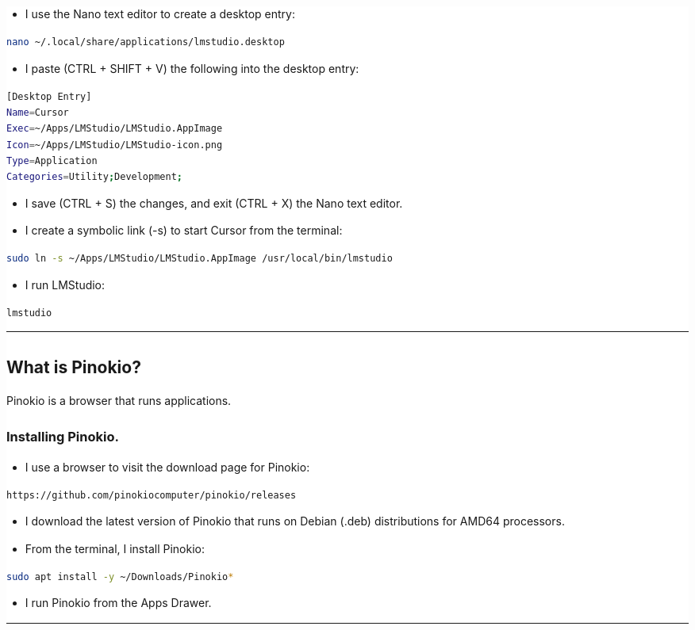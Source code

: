 * I use the Nano text editor to create a desktop entry:
    

```bash
nano ~/.local/share/applications/lmstudio.desktop
```

* I paste (CTRL + SHIFT + V) the following into the desktop entry:
    

```bash
[Desktop Entry]
Name=Cursor
Exec=~/Apps/LMStudio/LMStudio.AppImage
Icon=~/Apps/LMStudio/LMStudio-icon.png
Type=Application
Categories=Utility;Development;
```

* I save (CTRL + S) the changes, and exit (CTRL + X) the Nano text editor.
    
* I create a symbolic link (-s) to start Cursor from the terminal:
    

```bash
sudo ln -s ~/Apps/LMStudio/LMStudio.AppImage /usr/local/bin/lmstudio
```

* I run LMStudio:
    

```bash
lmstudio
```

---

## What is Pinokio?

Pinokio is a browser that runs applications.

### Installing Pinokio.

* I use a browser to visit the download page for Pinokio:
    

```bash
https://github.com/pinokiocomputer/pinokio/releases
```

* I download the latest version of Pinokio that runs on Debian (.deb) distributions for AMD64 processors.
    
* From the terminal, I install Pinokio:
    

```bash
sudo apt install -y ~/Downloads/Pinokio*
```

* I run Pinokio from the Apps Drawer.
    

---